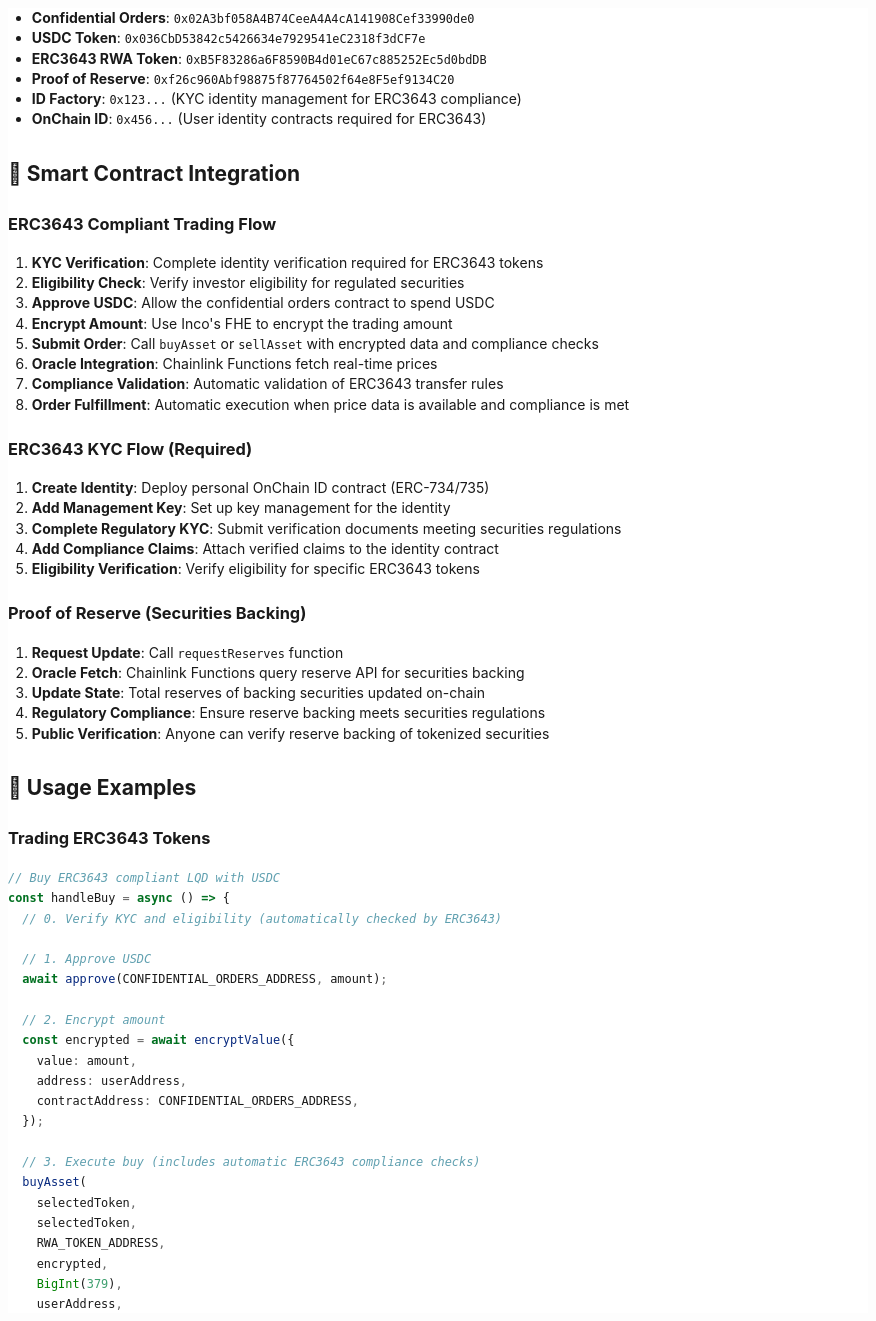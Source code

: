 - **Confidential Orders**: `0x02A3bf058A4B74CeeA4A4cA141908Cef33990de0`
- **USDC Token**: `0x036CbD53842c5426634e7929541eC2318f3dCF7e`
- **ERC3643 RWA Token**: `0xB5F83286a6F8590B4d01eC67c885252Ec5d0bdDB`
- **Proof of Reserve**: `0xf26c960Abf98875f87764502f64e8F5ef9134C20`
- **ID Factory**: `0x123...` (KYC identity management for ERC3643 compliance)
- **OnChain ID**: `0x456...` (User identity contracts required for ERC3643)

## 🔧 Smart Contract Integration

### ERC3643 Compliant Trading Flow

1. **KYC Verification**: Complete identity verification required for ERC3643 tokens
2. **Eligibility Check**: Verify investor eligibility for regulated securities
3. **Approve USDC**: Allow the confidential orders contract to spend USDC
4. **Encrypt Amount**: Use Inco's FHE to encrypt the trading amount
5. **Submit Order**: Call `buyAsset` or `sellAsset` with encrypted data and compliance checks
6. **Oracle Integration**: Chainlink Functions fetch real-time prices
7. **Compliance Validation**: Automatic validation of ERC3643 transfer rules
8. **Order Fulfillment**: Automatic execution when price data is available and compliance is met

### ERC3643 KYC Flow (Required)

1. **Create Identity**: Deploy personal OnChain ID contract (ERC-734/735)
2. **Add Management Key**: Set up key management for the identity
3. **Complete Regulatory KYC**: Submit verification documents meeting securities regulations
4. **Add Compliance Claims**: Attach verified claims to the identity contract
5. **Eligibility Verification**: Verify eligibility for specific ERC3643 tokens

### Proof of Reserve (Securities Backing)

1. **Request Update**: Call `requestReserves` function
2. **Oracle Fetch**: Chainlink Functions query reserve API for securities backing
3. **Update State**: Total reserves of backing securities updated on-chain
4. **Regulatory Compliance**: Ensure reserve backing meets securities regulations
5. **Public Verification**: Anyone can verify reserve backing of tokenized securities

## 📱 Usage Examples

### Trading ERC3643 Tokens

```typescript
// Buy ERC3643 compliant LQD with USDC
const handleBuy = async () => {
  // 0. Verify KYC and eligibility (automatically checked by ERC3643)

  // 1. Approve USDC
  await approve(CONFIDENTIAL_ORDERS_ADDRESS, amount);

  // 2. Encrypt amount
  const encrypted = await encryptValue({
    value: amount,
    address: userAddress,
    contractAddress: CONFIDENTIAL_ORDERS_ADDRESS,
  });

  // 3. Execute buy (includes automatic ERC3643 compliance checks)
  buyAsset(
    selectedToken,
    selectedToken,
    RWA_TOKEN_ADDRESS,
    encrypted,
    BigInt(379),
    userAddress,
```